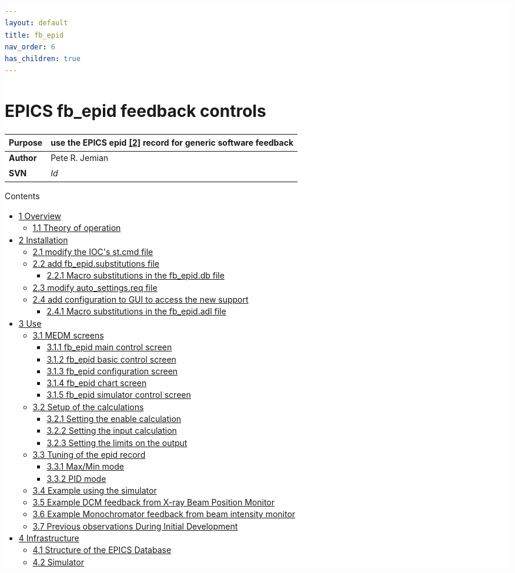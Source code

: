 ```yaml
---
layout: default
title: fb_epid
nav_order: 6
has_children: true
---
```



EPICS fb\_epid feedback controls
================================

| __Purpose__ | use the EPICS epid [\[2\]](#epid) record for generic software feedback |
|---|---|
| __Author__ | Pete R. Jemian |
| __SVN__ | $Id$ |

Contents

- [1 Overview](#overview)
    - [1.1 Theory of operation](#theory-of-operation)
- [2 Installation](#installation)
    - [2.1 modify the IOC's st.cmd file](#modify-the-ioc-s-st-cmd-file)
    - [2.2 add fb\_epid.substitutions file](#id6)
        - [2.2.1 Macro substitutions in the fb\_epid.db file](#macro-substitutions-in-the-fb-epid-db-file)
    - [2.3 modify auto\_settings.req file](#id7)
    - [2.4 add configuration to GUI to access the new support](#id8)
        - [2.4.1 Macro substitutions in the fb\_epid.adl file](#macro-substitutions-in-the-fb-epid-adl-file)
- [3 Use](#use)
    - [3.1 MEDM screens](#medm-screens)
        - [3.1.1 fb\_epid main control screen](#fb-epid-main-control-screen)
        - [3.1.2 fb\_epid basic control screen](#fb-epid-basic-control-screen)
        - [3.1.3 fb\_epid configuration screen](#fb-epid-configuration-screen)
        - [3.1.4 fb\_epid chart screen](#fb-epid-chart-screen)
        - [3.1.5 fb\_epid simulator control screen](#fb-epid-simulator-control-screen)
    - [3.2 Setup of the calculations](#setup-of-the-calculations)
        - [3.2.1 Setting the enable calculation](#setting-the-enable-calculation)
        - [3.2.2 Setting the input calculation](#setting-the-input-calculation)
        - [3.2.3 Setting the limits on the output](#setting-the-limits-on-the-output)
    - [3.3 Tuning of the epid record](#tuning-of-the-epid-record)
        - [3.3.1 Max/Min mode](#max-min-mode)
        - [3.3.2 PID mode](#pid-mode)
    - [3.4 Example using the simulator](#example-using-the-simulator)
    - [3.5 Example DCM feedback from X-ray Beam Position Monitor](#example-dcm-feedback-from-x-ray-beam-position-monitor)
    - [3.6 Example Monochromator feedback from beam intensity monitor](#example-monochromator-feedback-from-beam-intensity-monitor)
    - [3.7 Previous observations During Initial Development](#previous-observations-during-initial-development)
- [4 Infrastructure](#infrastructure)
    - [4.1 Structure of the EPICS Database](#structure-of-the-epics-database)
    - [4.2 Simulator](#simulator)
